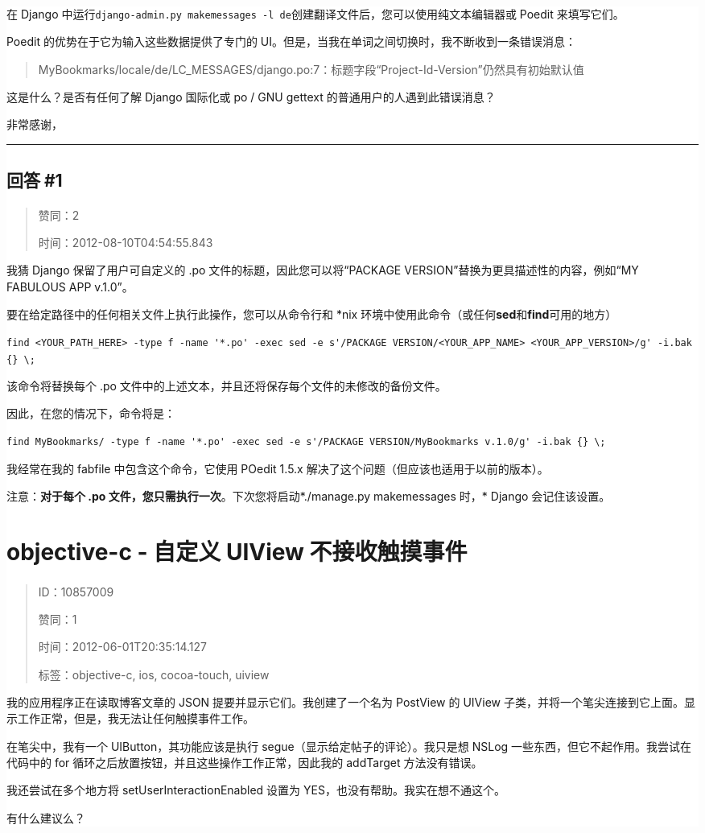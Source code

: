 在 Django 中运行`django-admin.py makemessages -l de`创建翻译文件后，您可以使用纯文本编辑器或 Poedit 来填写它们。

Poedit 的优势在于它为输入这些数据提供了专门的 UI。但是，当我在单词之间切换时，我不断收到一条错误消息：

> MyBookmarks/locale/de/LC_MESSAGES/django.po:7：标题字段“Project-Id-Version”仍然具有初始默认值

这是什么？是否有任何了解 Django 国际化或 po / GNU gettext 的普通用户的人遇到此错误消息？

非常感谢，

* * *

## 回答 #1

> 赞同：2
> 
> 时间：2012-08-10T04:54:55.843

我猜 Django 保留了用户可自定义的 .po 文件的标题，因此您可以将“PACKAGE VERSION”替换为更具描述性的内容，例如“MY FABULOUS APP v.1.0”。

要在给定路径中的任何相关文件上执行此操作，您可以从命令行和 *nix 环境中使用此命令（或任何**sed**和**find**可用的地方）

```
find <YOUR_PATH_HERE> -type f -name '*.po' -exec sed -e s'/PACKAGE VERSION/<YOUR_APP_NAME> <YOUR_APP_VERSION>/g' -i.bak {} \; 
```

该命令将替换每个 .po 文件中的上述文本，并且还将保存每个文件的未修改的备份文件。

因此，在您的情况下，命令将是：

```
find MyBookmarks/ -type f -name '*.po' -exec sed -e s'/PACKAGE VERSION/MyBookmarks v.1.0/g' -i.bak {} \; 
```

我经常在我的 fabfile 中包含这个命令，它使用 POedit 1.5.x 解决了这个问题（但应该也适用于以前的版本）。

注意：**对于每个 .po 文件，您只需执行一次**。下次您将启动*./manage.py makemessages 时，* Django 会记住该设置。

# objective-c - 自定义 UIView 不接收触摸事件

> ID：10857009
> 
> 赞同：1
> 
> 时间：2012-06-01T20:35:14.127
> 
> 标签：objective-c, ios, cocoa-touch, uiview

我的应用程序正在读取博客文章的 JSON 提要并显示它们。我创建了一个名为 PostView 的 UIView 子类，并将一个笔尖连接到它上面。显示工作正常，但是，我无法让任何触摸事件工作。

在笔尖中，我有一个 UIButton，其功能应该是执行 segue（显示给定帖子的评论）。我只是想 NSLog 一些东西，但它不起作用。我尝试在代码中的 for 循环之后放置按钮，并且这些操作工作正常，因此我的 addTarget 方法没有错误。

我还尝试在多个地方将 setUserInteractionEnabled 设置为 YES，也没有帮助。我实在想不通这个。

有什么建议么？
